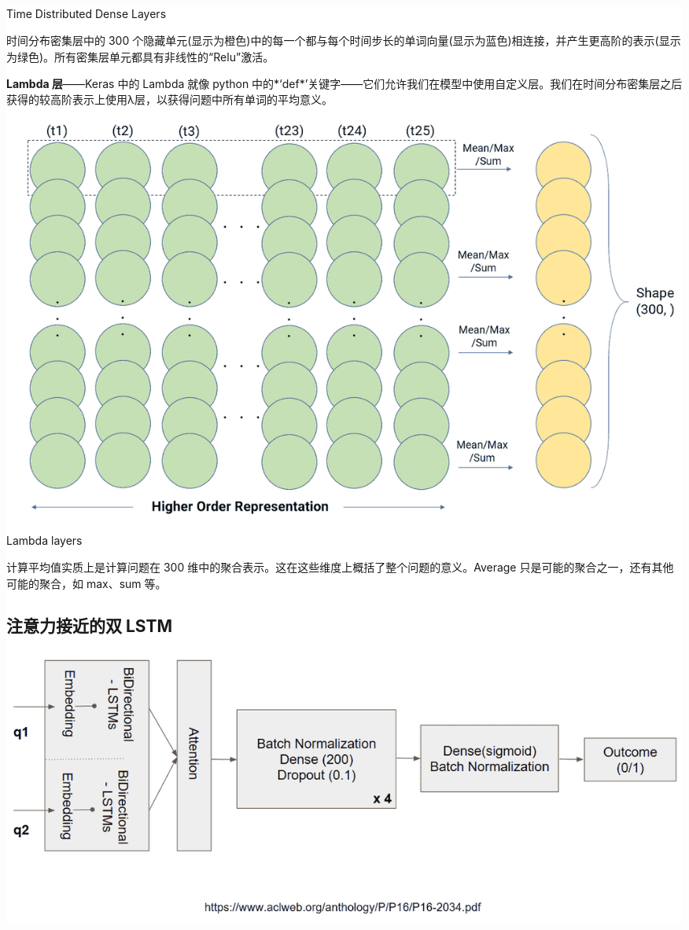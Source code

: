 Time Distributed Dense Layers

时间分布密集层中的 300 个隐藏单元(显示为橙色)中的每一个都与每个时间步长的单词向量(显示为蓝色)相连接，并产生更高阶的表示(显示为绿色)。所有密集层单元都具有非线性的“Relu”激活。

**Lambda 层**——Keras 中的 Lambda 就像 python 中的*‘def*’关键字——它们允许我们在模型中使用自定义层。我们在时间分布密集层之后获得的较高阶表示上使用λ层，以获得问题中所有单词的平均意义。

![](img/6e006f6ee774e13a99bb96c183b00517.png)

Lambda layers

计算平均值实质上是计算问题在 300 维中的聚合表示。这在这些维度上概括了整个问题的意义。Average 只是可能的聚合之一，还有其他可能的聚合，如 max、sum 等。

## **注意力接近的双 LSTM**

![](img/74e99dd4331406c8836947fc4f4e0ec7.png)
